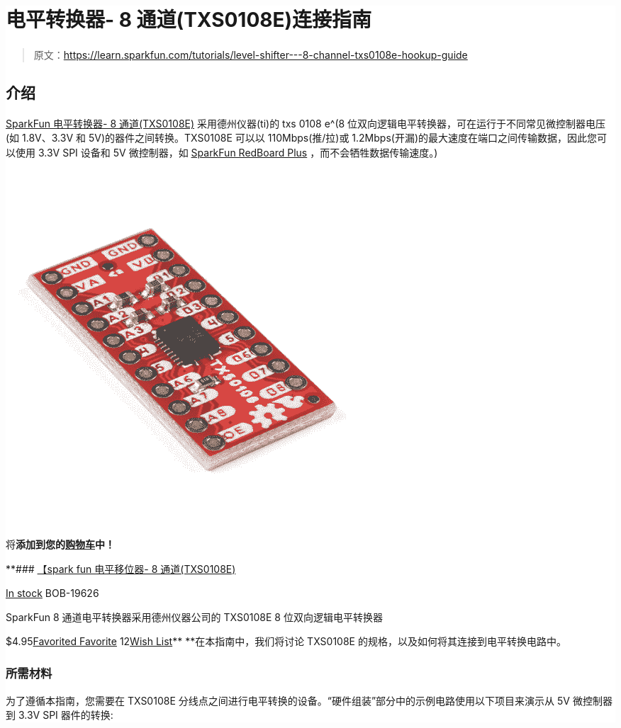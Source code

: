 # 电平转换器- 8 通道(TXS0108E)连接指南

> 原文：<https://learn.sparkfun.com/tutorials/level-shifter---8-channel-txs0108e-hookup-guide>

## 介绍

[SparkFun 电平转换器- 8 通道(TXS0108E)](https://www.sparkfun.com/products/19626) 采用德州仪器(ti)的 txs 0108 e^(8 位双向逻辑电平转换器，可在运行于不同常见微控制器电压(如 1.8V、3.3V 和 5V)的器件之间转换。TXS0108E 可以以 110Mbps(推/拉)或 1.2Mbps(开漏)的最大速度在端口之间传输数据，因此您可以使用 3.3V SPI 设备和 5V 微控制器，如 [SparkFun RedBoard Plus](https://www.sparkfun.com/products/18158) ，而不会牺牲数据传输速度。)

[![SparkFun Level Shifter - 8 Channel (TXS0108E)](img/7cec11403e33b40dbaba80ad268a1343.png)](https://www.sparkfun.com/products/19626) 

将**添加到您的[购物车](https://www.sparkfun.com/cart)中！**

 **### [【spark fun 电平移位器- 8 通道(TXS0108E)](https://www.sparkfun.com/products/19626)

[In stock](https://learn.sparkfun.com/static/bubbles/ "in stock") BOB-19626

SparkFun 8 通道电平转换器采用德州仪器公司的 TXS0108E 8 位双向逻辑电平转换器

$4.95[Favorited Favorite](# "Add to favorites") 12[Wish List](# "Add to wish list")** **在本指南中，我们将讨论 TXS0108E 的规格，以及如何将其连接到电平转换电路中。

### 所需材料

为了遵循本指南，您需要在 TXS0108E 分线点之间进行电平转换的设备。“硬件组装”部分中的示例电路使用以下项目来演示从 5V 微控制器到 3.3V SPI 器件的转换:
